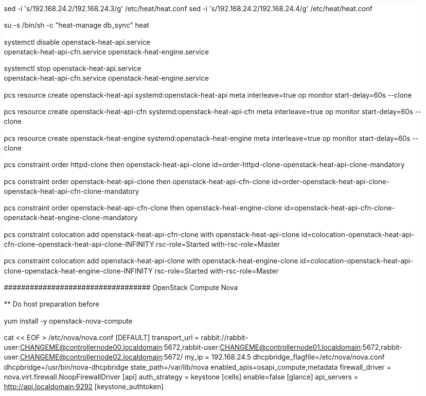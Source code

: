 
sed -i 's/192.168.24.2/192.168.24.3/g' /etc/heat/heat.conf
sed -i 's/192.168.24.2/192.168.24.4/g' /etc/heat/heat.conf


su -s /bin/sh -c "heat-manage db_sync" heat


systemctl disable openstack-heat-api.service \
  openstack-heat-api-cfn.service openstack-heat-engine.service


systemctl stop openstack-heat-api.service \
  openstack-heat-api-cfn.service openstack-heat-engine.service




pcs resource create openstack-heat-api systemd:openstack-heat-api meta interleave=true op monitor start-delay=60s --clone


pcs resource create openstack-heat-api-cfn systemd:openstack-heat-api-cfn meta interleave=true op monitor start-delay=60s --clone


pcs resource create openstack-heat-engine systemd:openstack-heat-engine meta interleave=true op monitor start-delay=60s --clone


pcs constraint order httpd-clone then openstack-heat-api-clone id=order-httpd-clone-openstack-heat-api-clone-mandatory


pcs constraint order openstack-heat-api-clone then openstack-heat-api-cfn-clone id=order-openstack-heat-api-clone-openstack-heat-api-cfn-clone-mandatory


pcs constraint order openstack-heat-api-cfn-clone then openstack-heat-engine-clone id=openstack-heat-api-cfn-clone-openstack-heat-engine-clone-mandatory


pcs constraint colocation add openstack-heat-api-cfn-clone with openstack-heat-api-clone id=colocation-openstack-heat-api-cfn-clone-openstack-heat-api-clone-INFINITY rsc-role=Started with-rsc-role=Master


pcs constraint colocation add openstack-heat-api-clone with openstack-heat-engine-clone id=colocation-openstack-heat-api-clone-openstack-heat-engine-clone-INFINITY rsc-role=Started with-rsc-role=Master
	

################################## OpenStack Compute Nova


** Do host preparation before 


yum install -y openstack-nova-compute


cat << EOF > /etc/nova/nova.conf
[DEFAULT]
transport_url = rabbit://rabbit-user:CHANGEME@controllernode00.localdomain:5672,rabbit-user:CHANGEME@controllernode01.localdomain:5672,rabbit-user:CHANGEME@controllernode02.localdomain:5672/
my_ip = 192.168.24.5
dhcpbridge_flagfile=/etc/nova/nova.conf
dhcpbridge=/usr/bin/nova-dhcpbridge
state_path=/var/lib/nova
enabled_apis=osapi_compute,metadata
firewall_driver = nova.virt.firewall.NoopFirewallDriver
[api]
auth_strategy = keystone
[cells]
enable=false
[glance]
api_servers = http://api.localdomain:9292
[keystone_authtoken]
